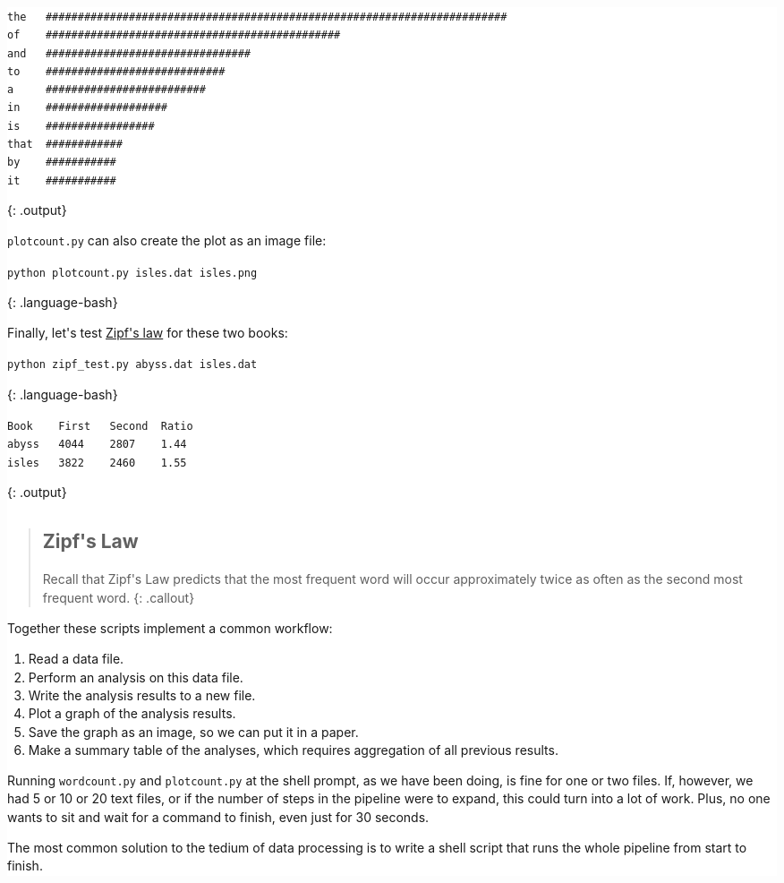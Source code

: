 ~~~
the   ########################################################################
of    ##############################################
and   ################################
to    ############################
a     #########################
in    ###################
is    #################
that  ############
by    ###########
it    ###########
~~~
{: .output}

`plotcount.py` can also create the plot as an image file:

~~~
python plotcount.py isles.dat isles.png
~~~
{: .language-bash}

Finally, let's test [Zipf's law][ref-zipf] for these two books:

~~~
python zipf_test.py abyss.dat isles.dat
~~~
{: .language-bash}

~~~
Book	First	Second	Ratio
abyss	4044	2807	1.44
isles	3822	2460	1.55
~~~
{: .output}

> ## Zipf's Law
>
> Recall that Zipf's Law predicts that the most frequent word will
> occur approximately twice as often as the second most frequent word.
{: .callout}

Together these scripts implement a common workflow:

1. Read a data file.
2. Perform an analysis on this data file.
3. Write the analysis results to a new file.
4. Plot a graph of the analysis results.
5. Save the graph as an image, so we can put it in a paper.
6. Make a summary table of the analyses, which requires aggregation of all previous results.

Running `wordcount.py` and `plotcount.py` at the shell prompt, as we have
been doing, is fine for one or two files. If, however, we had 5 or 10 or 20
text files, or if the number of steps in the pipeline were to expand, this
could turn into a lot of work. Plus, no one wants to sit and wait for a
command to finish, even just for 30 seconds.

The most common solution to the tedium of data processing is to write
a shell script that runs the whole pipeline from start to finish.


[ref-zipf]: ../reference#zipfs-law